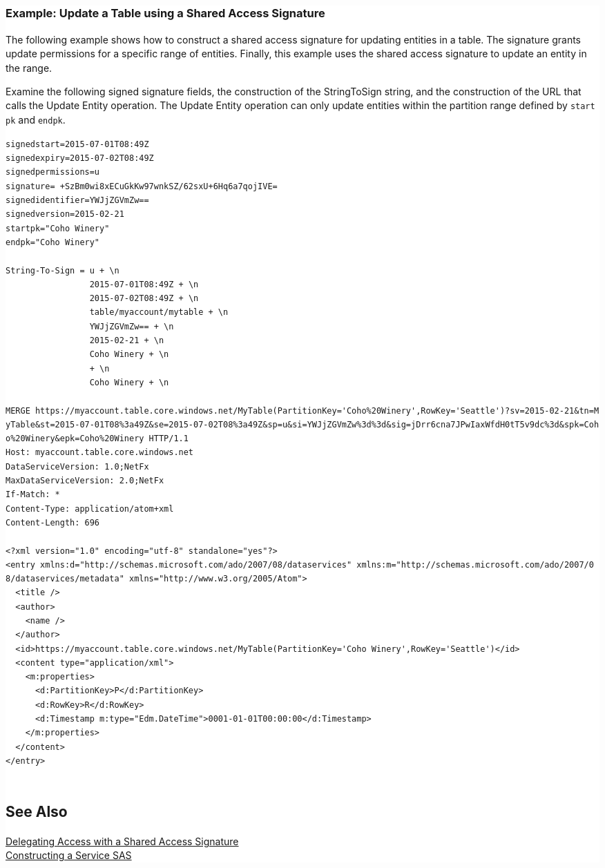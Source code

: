### Example: Update a Table using a Shared Access Signature  
 The following example shows how to construct a shared access signature for updating entities in a table. The signature grants update permissions for a specific range of entities. Finally, this example uses the shared access signature to update an entity in the range.  
  
 Examine the following signed signature fields, the construction of the StringToSign string, and the construction of the URL that calls the Update Entity operation. The Update Entity operation can only update entities within the partition range defined by `startpk` and `endpk`.  
  
```  
signedstart=2015-07-01T08:49Z  
signedexpiry=2015-07-02T08:49Z  
signedpermissions=u  
signature= +SzBm0wi8xECuGkKw97wnkSZ/62sxU+6Hq6a7qojIVE=  
signedidentifier=YWJjZGVmZw==   
signedversion=2015-02-21  
startpk="Coho Winery"  
endpk="Coho Winery"  
  
String-To-Sign = u + \n   
                 2015-07-01T08:49Z + \n  
                 2015-07-02T08:49Z + \n  
                 table/myaccount/mytable + \n  
                 YWJjZGVmZw== + \n  
                 2015-02-21 + \n  
                 Coho Winery + \n  
                 + \n  
                 Coho Winery + \n  
  
MERGE https://myaccount.table.core.windows.net/MyTable(PartitionKey='Coho%20Winery',RowKey='Seattle')?sv=2015-02-21&tn=MyTable&st=2015-07-01T08%3a49Z&se=2015-07-02T08%3a49Z&sp=u&si=YWJjZGVmZw%3d%3d&sig=jDrr6cna7JPwIaxWfdH0tT5v9dc%3d&spk=Coho%20Winery&epk=Coho%20Winery HTTP/1.1  
Host: myaccount.table.core.windows.net  
DataServiceVersion: 1.0;NetFx  
MaxDataServiceVersion: 2.0;NetFx  
If-Match: *  
Content-Type: application/atom+xml  
Content-Length: 696  
  
<?xml version="1.0" encoding="utf-8" standalone="yes"?>  
<entry xmlns:d="http://schemas.microsoft.com/ado/2007/08/dataservices" xmlns:m="http://schemas.microsoft.com/ado/2007/08/dataservices/metadata" xmlns="http://www.w3.org/2005/Atom">  
  <title />  
  <author>  
    <name />  
  </author>  
  <id>https://myaccount.table.core.windows.net/MyTable(PartitionKey='Coho Winery',RowKey='Seattle')</id>  
  <content type="application/xml">  
    <m:properties>  
      <d:PartitionKey>P</d:PartitionKey>  
      <d:RowKey>R</d:RowKey>  
      <d:Timestamp m:type="Edm.DateTime">0001-01-01T00:00:00</d:Timestamp>  
    </m:properties>  
  </content>  
</entry>  
  
```  
  
## See Also  
 [Delegating Access with a Shared Access Signature](../rest-conceptual/Delegating-Access-with-a-Shared-Access-Signature.md)   
 [Constructing a Service SAS](../rest-conceptual/Constructing-a-Service-SAS.md)